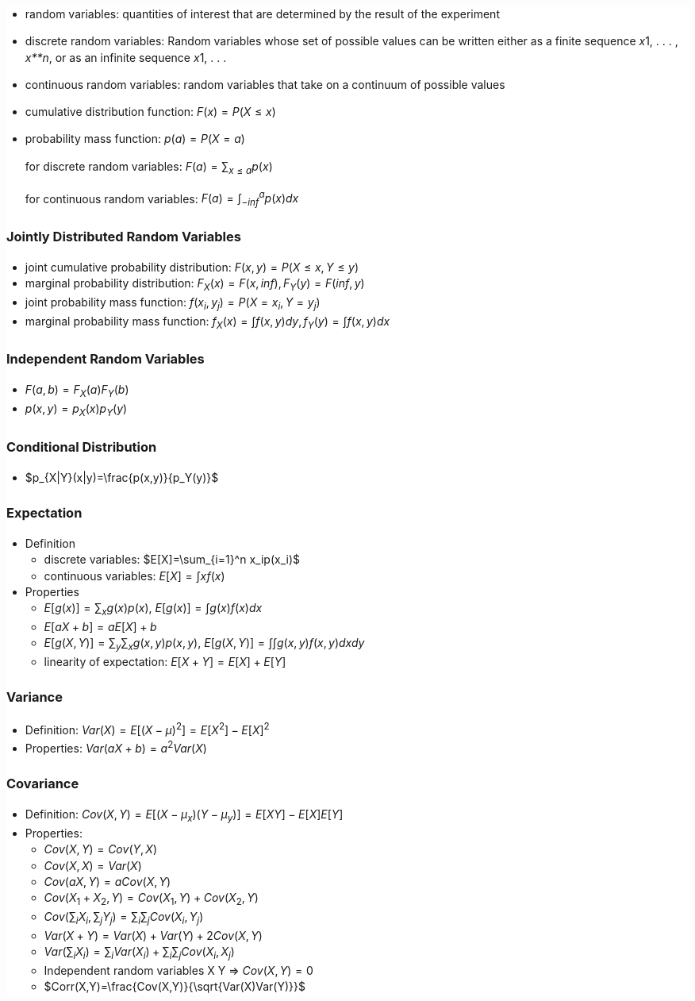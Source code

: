 - random variables: quantities of interest that are determined by the result of the experiment

- discrete random variables: Random variables whose set of possible values can be written either as a finite sequence *x*1, . . . , *x**n*, or as an infinite sequence *x*1, . . . 

- continuous random variables: random variables that take on a continuum of possible values

- cumulative distribution function: $F(x)=P(X\le x)$

- probability mass function: $p(a)=P(X=a)$

  for discrete random variables: $F(a)=\sum_{x\le a}p(x)$

  for continuous random variables: $F(a)=\int_{-inf}^ap(x)dx$

### Jointly Distributed Random Variables

- joint cumulative probability distribution: $F(x,y)=P(X\le x,Y\le y)$
- marginal probability distribution: $F_X(x)=F(x, inf), F_Y(y)=F(inf, y)$
- joint probability mass function: $f(x_i, y_j)=P(X=x_i, Y=y_j)$
- marginal probability mass function: $f_X(x)=\int f(x, y)dy, f_Y(y)=\int f(x, y)dx$

### Independent Random Variables

- $F(a,b)=F_X(a)F_Y(b)$
- $p(x,y)=p_X(x)p_Y(y)$

### Conditional Distribution

- $p_{X|Y}(x|y)=\frac{p(x,y)}{p_Y(y)}$

### Expectation

- Definition
  - discrete variables: $E[X]=\sum_{i=1}^n x_ip(x_i)$
  - continuous variables: $E[X]=\int xf(x)$
- Properties
  - $E[g(x)]=\sum_xg(x)p(x)$, $E[g(x)]=\int g(x)f(x)dx$
  - $E[aX+b]=aE[X]+b$
  - $E[g(X,Y)]=\sum_y \sum_xg(x,y)p(x,y)$, $E[g(X,Y)]=\int \int g(x,y)f(x, y)dxdy$
  - linearity of expectation: $E[X+Y]=E[X]+E[Y]$

### Variance

- Definition: $Var(X)=E[(X-\mu)^2]=E[X^2]-E[X]^2$
- Properties: $Var(aX+b)=a^2Var(X)$

### Covariance

- Definition: $Cov(X, Y)=E[(X-\mu_x)(Y-\mu_y)]=E[XY]-E[X]E[Y]$
- Properties:
  - $Cov(X,Y)=Cov(Y,X)$
  - $Cov(X, X)=Var(X)$
  - $Cov(aX, Y)=aCov(X,Y)$
  - $Cov(X_1+X_2,Y)=Cov(X_1,Y)+Cov(X_2,Y)$
  - $Cov(\sum_i X_i, \sum_j Y_j)=\sum_i\sum_jCov(X_i, Y_j)$
  - $Var(X+Y)=Var(X)+Var(Y)+2Cov(X, Y)$
  - $Var(\sum_i X_i)=\sum_i Var(X_i)+\sum_i\sum_jCov(X_i, X_j)$
  - Independent random variables X Y => $Cov(X,Y)=0$
  - $Corr(X,Y)=\frac{Cov(X,Y)}{\sqrt{Var(X)Var(Y)}}$
